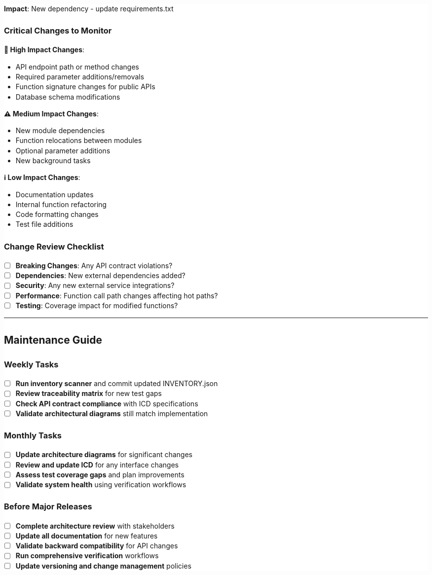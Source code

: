 **Impact**: New dependency - update requirements.txt

### Critical Changes to Monitor

**🚨 High Impact Changes**:
- API endpoint path or method changes
- Required parameter additions/removals
- Function signature changes for public APIs
- Database schema modifications

**⚠️ Medium Impact Changes**:
- New module dependencies
- Function relocations between modules
- Optional parameter additions
- New background tasks

**ℹ️ Low Impact Changes**:
- Documentation updates
- Internal function refactoring
- Code formatting changes
- Test file additions

### Change Review Checklist

- [ ] **Breaking Changes**: Any API contract violations?
- [ ] **Dependencies**: New external dependencies added?
- [ ] **Security**: Any new external service integrations?
- [ ] **Performance**: Function call path changes affecting hot paths?
- [ ] **Testing**: Coverage impact for modified functions?

---

## Maintenance Guide

### Weekly Tasks

- [ ] **Run inventory scanner** and commit updated INVENTORY.json
- [ ] **Review traceability matrix** for new test gaps
- [ ] **Check API contract compliance** with ICD specifications
- [ ] **Validate architectural diagrams** still match implementation

### Monthly Tasks

- [ ] **Update architecture diagrams** for significant changes
- [ ] **Review and update ICD** for any interface changes
- [ ] **Assess test coverage gaps** and plan improvements
- [ ] **Validate system health** using verification workflows

### Before Major Releases

- [ ] **Complete architecture review** with stakeholders
- [ ] **Update all documentation** for new features
- [ ] **Validate backward compatibility** for API changes
- [ ] **Run comprehensive verification** workflows
- [ ] **Update versioning and change management** policies
